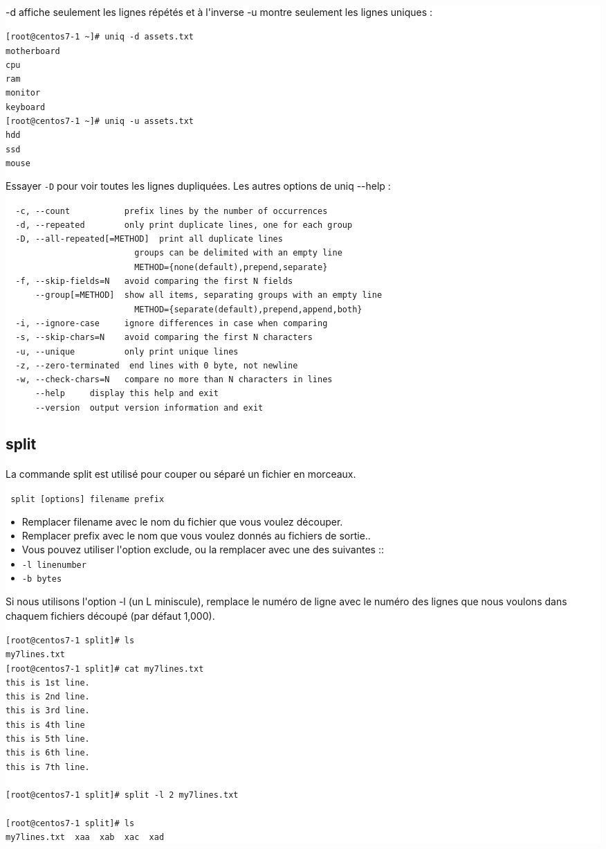 \-d affiche seulement les lignes répétés et à l'inverse -u montre seulement les lignes uniques :

```
[root@centos7-1 ~]# uniq -d assets.txt 
motherboard
cpu
ram
monitor
keyboard
[root@centos7-1 ~]# uniq -u assets.txt 
hdd
ssd
mouse
```

Essayer `-D` pour voir toutes les lignes dupliquées. Les autres options de uniq --help :

```
  -c, --count           prefix lines by the number of occurrences
  -d, --repeated        only print duplicate lines, one for each group
  -D, --all-repeated[=METHOD]  print all duplicate lines
                          groups can be delimited with an empty line
                          METHOD={none(default),prepend,separate}
  -f, --skip-fields=N   avoid comparing the first N fields
      --group[=METHOD]  show all items, separating groups with an empty line
                          METHOD={separate(default),prepend,append,both}
  -i, --ignore-case     ignore differences in case when comparing
  -s, --skip-chars=N    avoid comparing the first N characters
  -u, --unique          only print unique lines
  -z, --zero-terminated  end lines with 0 byte, not newline
  -w, --check-chars=N   compare no more than N characters in lines
      --help     display this help and exit
      --version  output version information and exit
```

## split

La commande split est utilisé pour couper ou séparé un fichier en morceaux.

```
 split [options] filename prefix
```

* Remplacer filename avec le nom du fichier que vous voulez découper.
* Remplacer prefix avec le nom que vous voulez donnés au fichiers de sortie..
* Vous pouvez utiliser l'option  exclude, ou la remplacer avec une des suivantes ::
* `-l linenumber`
* `-b bytes`

Si nous utilisons l'option -l (un L miniscule), remplace le numéro de ligne avec le numéro des lignes que nous voulons dans chaquem fichiers découpé (par défaut 1,000).

```
[root@centos7-1 split]# ls
my7lines.txt
[root@centos7-1 split]# cat my7lines.txt 
this is 1st line.
this is 2nd line.
this is 3rd line.
this is 4th line
this is 5th line.
this is 6th line.
this is 7th line.

[root@centos7-1 split]# split -l 2 my7lines.txt 

[root@centos7-1 split]# ls
my7lines.txt  xaa  xab  xac  xad
```
